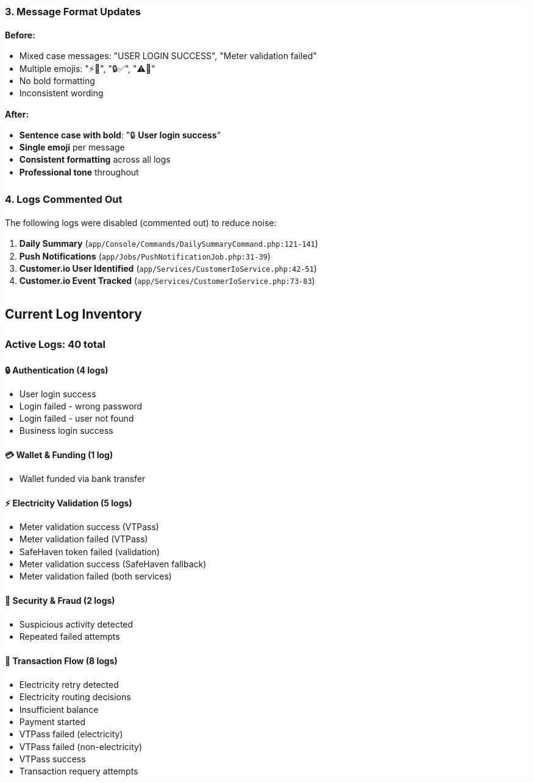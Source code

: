 ### 3. **Message Format Updates**

**Before:**
- Mixed case messages: "USER LOGIN SUCCESS", "Meter validation failed"
- Multiple emojis: "⚡🔴", "🔒✅", "⚠️🚨"
- No bold formatting
- Inconsistent wording

**After:**
- **Sentence case with bold**: "🔒 **User login success**"
- **Single emoji** per message
- **Consistent formatting** across all logs
- **Professional tone** throughout

### 4. **Logs Commented Out**

The following logs were disabled (commented out) to reduce noise:

1. **Daily Summary** (`app/Console/Commands/DailySummaryCommand.php:121-141`)
2. **Push Notifications** (`app/Jobs/PushNotificationJob.php:31-39`)
3. **Customer.io User Identified** (`app/Services/CustomerIoService.php:42-51`)
4. **Customer.io Event Tracked** (`app/Services/CustomerIoService.php:73-83`)

## Current Log Inventory

### **Active Logs: 40 total**

#### **🔒 Authentication (4 logs)**
- User login success
- Login failed - wrong password  
- Login failed - user not found
- Business login success

#### **💳 Wallet & Funding (1 log)**
- Wallet funded via bank transfer

#### **⚡ Electricity Validation (5 logs)**
- Meter validation success (VTPass)
- Meter validation failed (VTPass) 
- SafeHaven token failed (validation)
- Meter validation success (SafeHaven fallback)
- Meter validation failed (both services)

#### **🚨 Security & Fraud (2 logs)**
- Suspicious activity detected
- Repeated failed attempts

#### **🔄 Transaction Flow (8 logs)**
- Electricity retry detected
- Electricity routing decisions
- Insufficient balance
- Payment started
- VTPass failed (electricity)
- VTPass failed (non-electricity)
- VTPass success
- Transaction requery attempts

